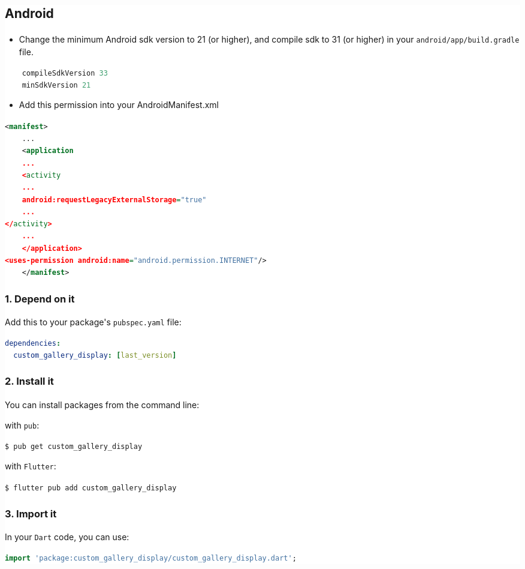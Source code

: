 ## Android

* Change the minimum Android sdk version to 21 (or higher), and compile sdk to 31 (or higher) in your `android/app/build.gradle` file.

```java
    compileSdkVersion 33
    minSdkVersion 21
```

* Add this permission into your AndroidManifest.xml
````xml
<manifest>
    ...
    <application
    ...
    <activity
    ...
    android:requestLegacyExternalStorage="true"
    ...
</activity>
    ...
    </application>
<uses-permission android:name="android.permission.INTERNET"/>
    </manifest>
````

### 1. Depend on it

Add this to your package's `pubspec.yaml` file:

```yaml
dependencies:
  custom_gallery_display: [last_version]
```

### 2. Install it

You can install packages from the command line:

with `pub`:

```
$ pub get custom_gallery_display
```

with `Flutter`:

```
$ flutter pub add custom_gallery_display
```

### 3. Import it

In your `Dart` code, you can use:

```dart
import 'package:custom_gallery_display/custom_gallery_display.dart';
```
